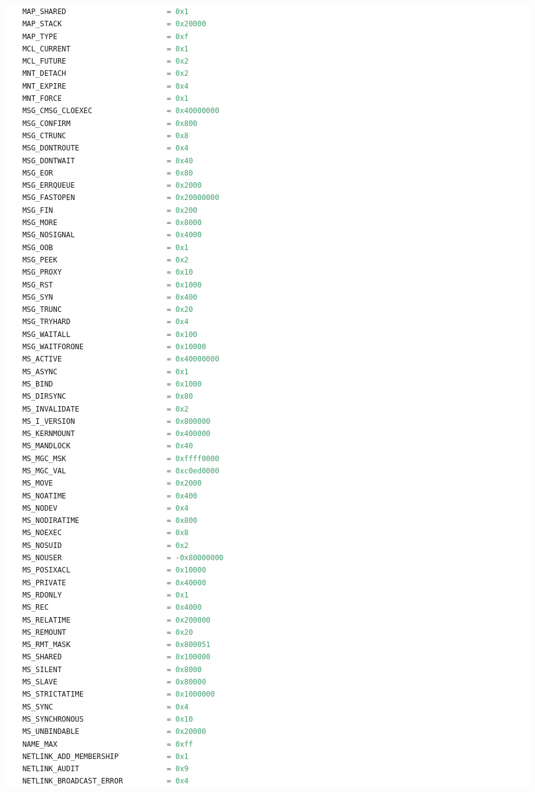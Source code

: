 ```go
    MAP_SHARED                       = 0x1
    MAP_STACK                        = 0x20000
    MAP_TYPE                         = 0xf
    MCL_CURRENT                      = 0x1
    MCL_FUTURE                       = 0x2
    MNT_DETACH                       = 0x2
    MNT_EXPIRE                       = 0x4
    MNT_FORCE                        = 0x1
    MSG_CMSG_CLOEXEC                 = 0x40000000
    MSG_CONFIRM                      = 0x800
    MSG_CTRUNC                       = 0x8
    MSG_DONTROUTE                    = 0x4
    MSG_DONTWAIT                     = 0x40
    MSG_EOR                          = 0x80
    MSG_ERRQUEUE                     = 0x2000
    MSG_FASTOPEN                     = 0x20000000
    MSG_FIN                          = 0x200
    MSG_MORE                         = 0x8000
    MSG_NOSIGNAL                     = 0x4000
    MSG_OOB                          = 0x1
    MSG_PEEK                         = 0x2
    MSG_PROXY                        = 0x10
    MSG_RST                          = 0x1000
    MSG_SYN                          = 0x400
    MSG_TRUNC                        = 0x20
    MSG_TRYHARD                      = 0x4
    MSG_WAITALL                      = 0x100
    MSG_WAITFORONE                   = 0x10000
    MS_ACTIVE                        = 0x40000000
    MS_ASYNC                         = 0x1
    MS_BIND                          = 0x1000
    MS_DIRSYNC                       = 0x80
    MS_INVALIDATE                    = 0x2
    MS_I_VERSION                     = 0x800000
    MS_KERNMOUNT                     = 0x400000
    MS_MANDLOCK                      = 0x40
    MS_MGC_MSK                       = 0xffff0000
    MS_MGC_VAL                       = 0xc0ed0000
    MS_MOVE                          = 0x2000
    MS_NOATIME                       = 0x400
    MS_NODEV                         = 0x4
    MS_NODIRATIME                    = 0x800
    MS_NOEXEC                        = 0x8
    MS_NOSUID                        = 0x2
    MS_NOUSER                        = -0x80000000
    MS_POSIXACL                      = 0x10000
    MS_PRIVATE                       = 0x40000
    MS_RDONLY                        = 0x1
    MS_REC                           = 0x4000
    MS_RELATIME                      = 0x200000
    MS_REMOUNT                       = 0x20
    MS_RMT_MASK                      = 0x800051
    MS_SHARED                        = 0x100000
    MS_SILENT                        = 0x8000
    MS_SLAVE                         = 0x80000
    MS_STRICTATIME                   = 0x1000000
    MS_SYNC                          = 0x4
    MS_SYNCHRONOUS                   = 0x10
    MS_UNBINDABLE                    = 0x20000
    NAME_MAX                         = 0xff
    NETLINK_ADD_MEMBERSHIP           = 0x1
    NETLINK_AUDIT                    = 0x9
    NETLINK_BROADCAST_ERROR          = 0x4
```